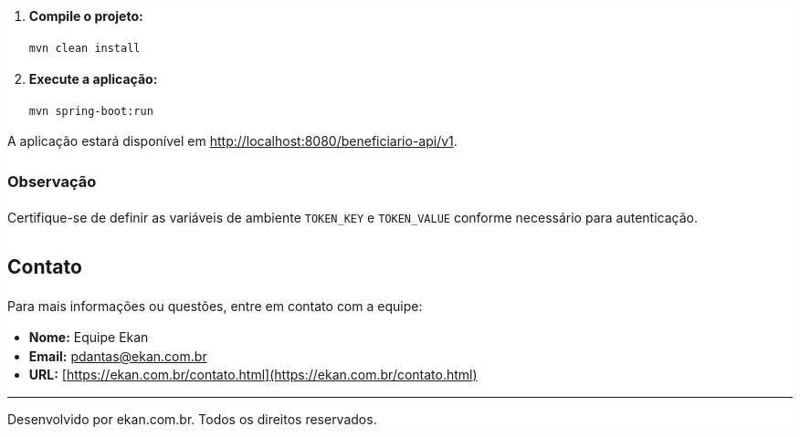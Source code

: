 1. **Compile o projeto:**

    ``` bash
    mvn clean install
    ```
    
2. **Execute a aplicação:**

    ``` bash
    mvn spring-boot:run
    ```
    
A aplicação estará disponível em [http://localhost:8080/beneficiario-api/v1](http://localhost:8080/beneficiario-api/v1).

### Observação

Certifique-se de definir as variáveis de ambiente `TOKEN_KEY` e `TOKEN_VALUE` conforme necessário para autenticação.

## Contato

Para mais informações ou questões, entre em contato com a equipe:

- **Nome:** Equipe Ekan
- **Email:** pdantas@ekan.com.br
- **URL:** [https://ekan.com.br/contato.html](https://ekan.com.br/contato.html)

---

Desenvolvido por ekan.com.br. Todos os direitos reservados.
